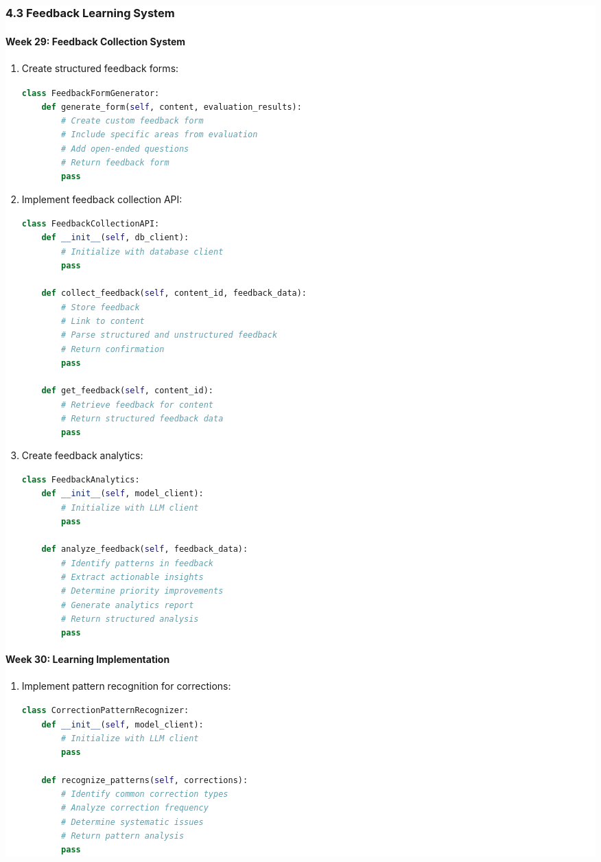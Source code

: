 ### 4.3 Feedback Learning System

#### Week 29: Feedback Collection System
1. Create structured feedback forms:
   ```python
   class FeedbackFormGenerator:
       def generate_form(self, content, evaluation_results):
           # Create custom feedback form
           # Include specific areas from evaluation
           # Add open-ended questions
           # Return feedback form
           pass
   ```

2. Implement feedback collection API:
   ```python
   class FeedbackCollectionAPI:
       def __init__(self, db_client):
           # Initialize with database client
           pass
       
       def collect_feedback(self, content_id, feedback_data):
           # Store feedback
           # Link to content
           # Parse structured and unstructured feedback
           # Return confirmation
           pass
       
       def get_feedback(self, content_id):
           # Retrieve feedback for content
           # Return structured feedback data
           pass
   ```

3. Create feedback analytics:
   ```python
   class FeedbackAnalytics:
       def __init__(self, model_client):
           # Initialize with LLM client
           pass
       
       def analyze_feedback(self, feedback_data):
           # Identify patterns in feedback
           # Extract actionable insights
           # Determine priority improvements
           # Generate analytics report
           # Return structured analysis
           pass
   ```

#### Week 30: Learning Implementation
1. Implement pattern recognition for corrections:
   ```python
   class CorrectionPatternRecognizer:
       def __init__(self, model_client):
           # Initialize with LLM client
           pass
       
       def recognize_patterns(self, corrections):
           # Identify common correction types
           # Analyze correction frequency
           # Determine systematic issues
           # Return pattern analysis
           pass
   ```
